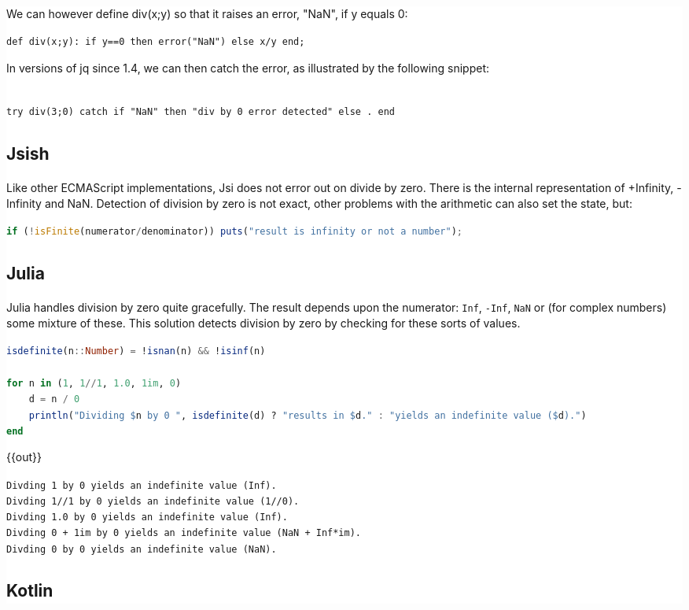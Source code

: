 We can however define div(x;y) so that it raises an error, "NaN", if y equals 0:

```jq
def div(x;y): if y==0 then error("NaN") else x/y end;
```

In versions of jq since 1.4, we can then catch the error, as illustrated by the following snippet:
```jq

try div(3;0) catch if "NaN" then "div by 0 error detected" else . end
```



## Jsish

Like other ECMAScript implementations, Jsi does not error out on divide by zero.  There is the internal representation of +Infinity, -Infinity and NaN.  Detection of division by zero is not exact, other problems with the arithmetic can also set the state, but:


```javascript
if (!isFinite(numerator/denominator)) puts("result is infinity or not a number");
```



## Julia

Julia handles division by zero quite gracefully.  The result depends upon the numerator:  <code>Inf</code>, <code>-Inf</code>, <code>NaN</code> or (for complex numbers) some mixture of these.  This solution detects division by zero by checking for these sorts of values.

```julia
isdefinite(n::Number) = !isnan(n) && !isinf(n)

for n in (1, 1//1, 1.0, 1im, 0)
    d = n / 0
    println("Dividing $n by 0 ", isdefinite(d) ? "results in $d." : "yields an indefinite value ($d).")
end
```


{{out}}

```txt
Divding 1 by 0 yields an indefinite value (Inf).
Divding 1//1 by 0 yields an indefinite value (1//0).
Divding 1.0 by 0 yields an indefinite value (Inf).
Divding 0 + 1im by 0 yields an indefinite value (NaN + Inf*im).
Divding 0 by 0 yields an indefinite value (NaN).
```



## Kotlin

